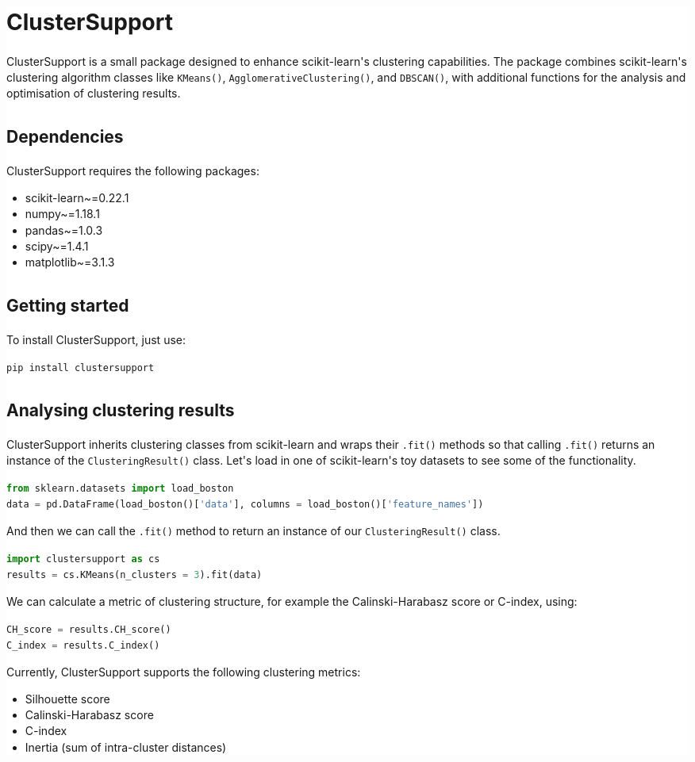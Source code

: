 # ClusterSupport 

ClusterSupport is a small package designed to enhance scikit-learn's clustering capabilities. The package combines scikit-learn's clustering algorithm classes like `KMeans()`, `AgglomerativeClustering()`, and `DBSCAN()`,
with additional functions for the analysis and optimisation of clustering results.

## Dependencies

ClusterSupport requires the following packages:
- scikit-learn~=0.22.1
- numpy~=1.18.1
- pandas~=1.0.3
- scipy~=1.4.1
- matplotlib~=3.1.3

## Getting started

To install ClusterSupport, just use:

```
pip install clustersupport
```

## Analysing clustering results

ClusterSupport inherits clustering classes from scikit-learn and wraps their `.fit()` methods so that calling `.fit()`
returns an instance of the `ClusteringResult()` class. Let's load in one of scikit-learn's toy datasets to see some of the functionality.

``` python
from sklearn.datasets import load_boston
data = pd.DataFrame(load_boston()['data'], columns = load_boston()['feature_names'])
```

And then we can call the `.fit()` method to return an instance of our `ClusteringResult()` class.

``` python
import clustersupport as cs
results = cs.KMeans(n_clusters = 3).fit(data)
```

We can calculate a metric of clustering structure, for example the Calinski-Harabasz score or C-index, using:

``` python
CH_score = results.CH_score()
C_index = results.C_index()
```

Currently, ClusterSupport supports the following clustering metrics:
- Silhouette score
- Calinski-Harabasz score
- C-index
- Inertia (sum of intra-cluster distances)
